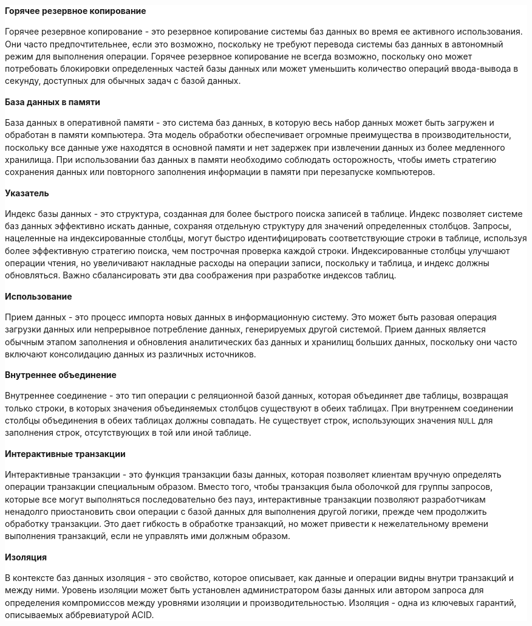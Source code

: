 **Горячее резервное копирование**

Горячее резервное копирование - это резервное копирование системы баз данных во время ее активного использования. Они часто предпочтительнее, если это возможно, поскольку не требуют перевода системы баз данных в автономный режим для выполнения операции. Горячее резервное копирование не всегда возможно, поскольку оно может потребовать блокировки определенных частей базы данных или может уменьшить количество операций ввода-вывода в секунду, доступных для обычных задач с базой данных.

**База данных в памяти**

База данных в оперативной памяти - это система баз данных, в которую весь набор данных может быть загружен и обработан в памяти компьютера. Эта модель обработки обеспечивает огромные преимущества в производительности, поскольку все данные уже находятся в основной памяти и нет задержек при извлечении данных из более медленного хранилища. При использовании баз данных в памяти необходимо соблюдать осторожность, чтобы иметь стратегию сохранения данных или повторного заполнения информации в памяти при перезапуске компьютеров.

**Указатель**

Индекс базы данных - это структура, созданная для более быстрого поиска записей в таблице. Индекс позволяет системе баз данных эффективно искать данные, сохраняя отдельную структуру для значений определенных столбцов. Запросы, нацеленные на индексированные столбцы, могут быстро идентифицировать соответствующие строки в таблице, используя более эффективную стратегию поиска, чем построчная проверка каждой строки. Индексированные столбцы улучшают операции чтения, но увеличивают накладные расходы на операции записи, поскольку и таблица, и индекс должны обновляться. Важно сбалансировать эти два соображения при разработке индексов таблиц.

**Использование**

Прием данных - это процесс импорта новых данных в информационную систему. Это может быть разовая операция загрузки данных или непрерывное потребление данных, генерируемых другой системой. Прием данных является обычным этапом заполнения и обновления аналитических баз данных и хранилищ больших данных, поскольку они часто включают консолидацию данных из различных источников.

**Внутреннее объединение**

Внутреннее соединение - это тип операции с реляционной базой данных, которая объединяет две таблицы, возвращая только строки, в которых значения объединяемых столбцов существуют в обеих таблицах. При внутреннем соединении столбцы объединения в обеих таблицах должны совпадать. Не существует строк, использующих значения `NULL` для заполнения строк, отсутствующих в той или иной таблице.

**Интерактивные транзакции**

Интерактивные транзакции - это функция транзакции базы данных, которая позволяет клиентам вручную определять операции транзакции специальным образом. Вместо того, чтобы транзакция была оболочкой для группы запросов, которые все могут выполняться последовательно без пауз, интерактивные транзакции позволяют разработчикам ненадолго приостановить свои операции с базой данных для выполнения другой логики, прежде чем продолжить обработку транзакции. Это дает гибкость в обработке транзакций, но может привести к нежелательному времени выполнения транзакций, если не управлять ими должным образом.

**Изоляция**

В контексте баз данных изоляция - это свойство, которое описывает, как данные и операции видны внутри транзакций и между ними. Уровень изоляции может быть установлен администратором базы данных или автором запроса для определения компромиссов между уровнями изоляции и производительностью. Изоляция - одна из ключевых гарантий, описываемых аббревиатурой ACID.
